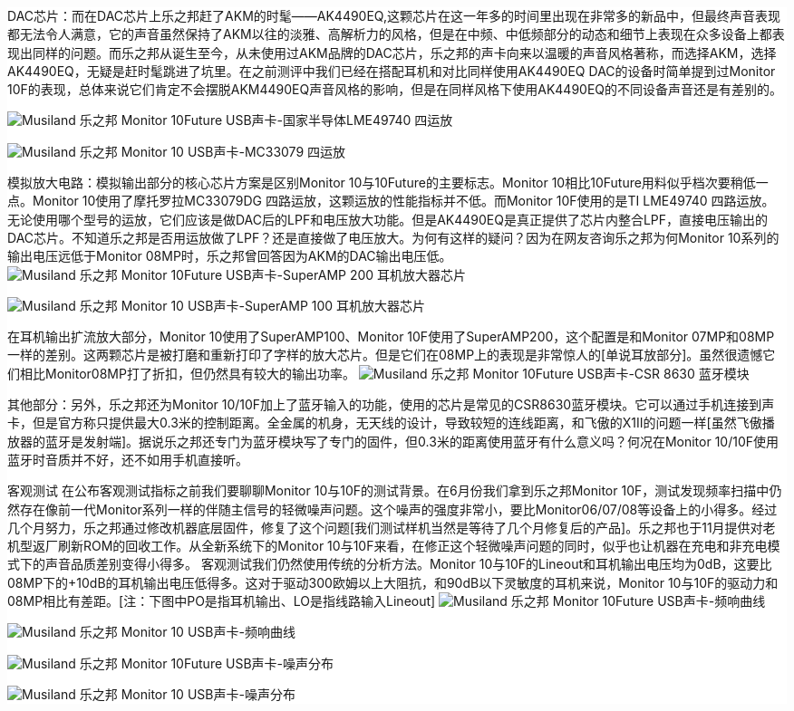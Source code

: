 DAC芯片：而在DAC芯片上乐之邦赶了AKM的时髦――AK4490EQ,这颗芯片在这一年多的时间里出现在非常多的新品中，但最终声音表现都无法令人满意，它的声音虽然保持了AKM以往的淡雅、高解析力的风格，但是在中频、中低频部分的动态和细节上表现在众多设备上都表现出同样的问题。而乐之邦从诞生至今，从未使用过AKM品牌的DAC芯片，乐之邦的声卡向来以温暖的声音风格著称，而选择AKM，选择AK4490EQ，无疑是赶时髦跳进了坑里。在之前测评中我们已经在搭配耳机和对比同样使用AK4490EQ DAC的设备时简单提到过Monitor 10F的表现，总体来说它们肯定不会摆脱AKM4490EQ声音风格的影响，但是在同样风格下使用AK4490EQ的不同设备声音还是有差别的。

![Musiland 乐之邦 Monitor 10Future USB声卡-国家半导体LME49740 四运放](https://images.soomal.cc/images/doc/20161117/00064428.webp)




![Musiland 乐之邦 Monitor 10 USB声卡-MC33079 四运放](https://images.soomal.cc/images/doc/20161117/00064436.webp)




模拟放大电路：模拟输出部分的核心芯片方案是区别Monitor 10与10Future的主要标志。Monitor 10相比10Future用料似乎档次要稍低一点。Monitor 10使用了摩托罗拉MC33079DG 四路运放，这颗运放的性能指标并不低。而Monitor 10F使用的是TI LME49740 四路运放。无论使用哪个型号的运放，它们应该是做DAC后的LPF和电压放大功能。但是AK4490EQ是真正提供了芯片内整合LPF，直接电压输出的DAC芯片。不知道乐之邦是否用运放做了LPF？还是直接做了电压放大。为何有这样的疑问？因为在网友咨询乐之邦为何Monitor 10系列的输出电压远低于Monitor 08MP时，乐之邦曾回答因为AKM的DAC输出电压低。
![Musiland 乐之邦 Monitor 10Future USB声卡-SuperAMP 200 耳机放大器芯片](https://images.soomal.cc/images/doc/20161117/00064427.webp)




![Musiland 乐之邦 Monitor 10 USB声卡-SuperAMP 100 耳机放大器芯片](https://images.soomal.cc/images/doc/20161117/00064437.webp)




在耳机输出扩流放大部分，Monitor 10使用了SuperAMP100、Monitor 10F使用了SuperAMP200，这个配置是和Monitor 07MP和08MP一样的差别。这两颗芯片是被打磨和重新打印了字样的放大芯片。但是它们在08MP上的表现是非常惊人的[单说耳放部分]。虽然很遗憾它们相比Monitor08MP打了折扣，但仍然具有较大的输出功率。
![Musiland 乐之邦 Monitor 10Future USB声卡-CSR 8630 蓝牙模块](https://images.soomal.cc/images/doc/20161117/00064425.webp)




其他部分：另外，乐之邦还为Monitor 10/10F加上了蓝牙输入的功能，使用的芯片是常见的CSR8630蓝牙模块。它可以通过手机连接到声卡，但是官方称只提供最大0.3米的控制距离。全金属的机身，无天线的设计，导致较短的连线距离，和飞傲的X1II的问题一样[虽然飞傲播放器的蓝牙是发射端]。据说乐之邦还专门为蓝牙模块写了专门的固件，但0.3米的距离使用蓝牙有什么意义吗？何况在Monitor 10/10F使用蓝牙时音质并不好，还不如用手机直接听。

客观测试
在公布客观测试指标之前我们要聊聊Monitor 10与10F的测试背景。在6月份我们拿到乐之邦Monitor 10F，测试发现频率扫描中仍然存在像前一代Monitor系列一样的伴随主信号的轻微噪声问题。这个噪声的强度非常小，要比Monitor06/07/08等设备上的小得多。经过几个月努力，乐之邦通过修改机器底层固件，修复了这个问题[我们测试样机当然是等待了几个月修复后的产品]。乐之邦也于11月提供对老机型返厂刷新ROM的回收工作。从全新系统下的Monitor 10与10F来看，在修正这个轻微噪声问题的同时，似乎也让机器在充电和非充电模式下的声音品质差别变得小得多。
客观测试我们仍然使用传统的分析方法。Monitor 10与10F的Lineout和耳机输出电压均为0dB，这要比08MP下的+10dB的耳机输出电压低得多。这对于驱动300欧姆以上大阻抗，和90dB以下灵敏度的耳机来说，Monitor 10与10F的驱动力和08MP相比有差距。[注：下图中PO是指耳机输出、LO是指线路输入Lineout]
![Musiland 乐之邦 Monitor 10Future USB声卡-频响曲线](https://images.soomal.cc/images/doc/20161125/00064559_01.webp)




![Musiland 乐之邦 Monitor 10 USB声卡-频响曲线](https://images.soomal.cc/images/doc/20161125/00064565_01.webp)




![Musiland 乐之邦 Monitor 10Future USB声卡-噪声分布](https://images.soomal.cc/images/doc/20161125/00064560_01.webp)




![Musiland 乐之邦 Monitor 10 USB声卡-噪声分布](https://images.soomal.cc/images/doc/20161125/00064566_01.webp)
